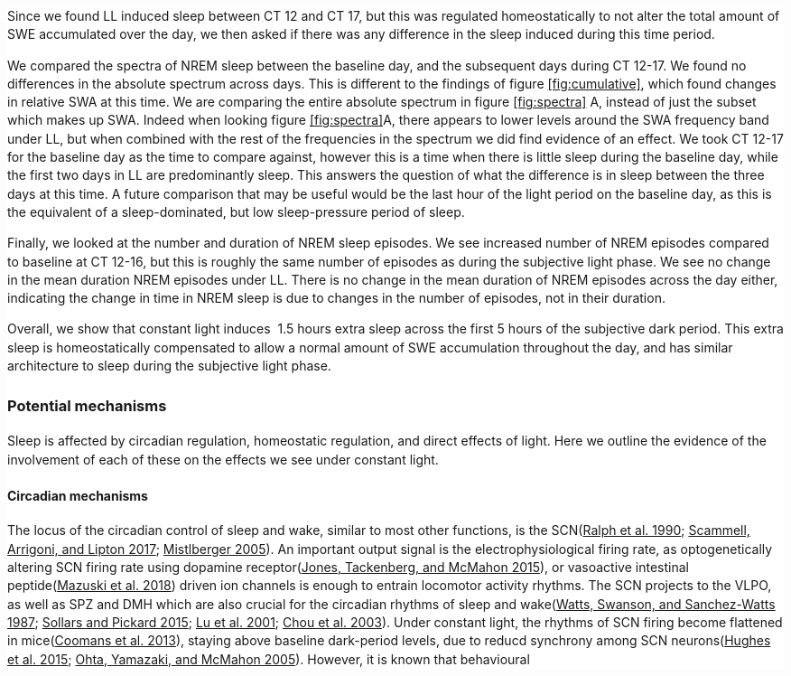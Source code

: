 Since we found LL induced sleep between CT 12 and CT 17, but this was
regulated homeostatically to not alter the total amount of SWE
accumulated over the day, we then asked if there was any difference in
the sleep induced during this time period.

We compared the spectra of NREM sleep between the baseline day, and the
subsequent days during CT 12-17. We found no differences in the absolute
spectrum across days. This is different to the findings of figure
[\[fig:cumulative\]](#fig:cumulative), which found changes in relative
SWA at this time. We are comparing the entire absolute spectrum in
figure [\[fig:spectra\]](#fig:spectra) A, instead of just the subset
which makes up SWA. Indeed when looking figure
[\[fig:spectra\]](#fig:spectra)A, there appears to lower levels around
the SWA frequency band under LL, but when combined with the rest of the
frequencies in the spectrum we did find evidence of an effect. We took
CT 12-17 for the baseline day as the time to compare against, however
this is a time when there is little sleep during the baseline day, while
the first two days in LL are predominantly sleep. This answers the
question of what the difference is in sleep between the three days at
this time. A future comparison that may be useful would be the last hour
of the light period on the baseline day, as this is the equivalent of a
sleep-dominated, but low sleep-pressure period of sleep.

Finally, we looked at the number and duration of NREM sleep episodes. We
see increased number of NREM episodes compared to baseline at CT 12-16,
but this is roughly the same number of episodes as during the subjective
light phase. We see no change in the mean duration NREM episodes under
LL. There is no change in the mean duration of NREM episodes across the
day either, indicating the change in time in NREM sleep is due to
changes in the number of episodes, not in their duration.

Overall, we show that constant light induces  1.5 hours extra sleep
across the first 5 hours of the subjective dark period. This extra sleep
is homeostatically compensated to allow a normal amount of SWE
accumulation throughout the day, and has similar architecture to sleep
during the subjective light phase.

### Potential mechanisms

Sleep is affected by circadian regulation, homeostatic regulation, and
direct effects of light. Here we outline the evidence of the involvement
of each of these on the effects we see under constant light.

#### Circadian mechanisms

The locus of the circadian control of sleep and wake, similar to most
other functions, is the SCN([Ralph et al.
1990](#ref-ralph_transplanted_1990); [Scammell, Arrigoni, and Lipton
2017](#ref-scammell_neural_2017); [Mistlberger
2005](#ref-mistlberger_circadian_2005)). An important output signal is
the electrophysiological firing rate, as optogenetically altering SCN
firing rate using dopamine receptor([Jones, Tackenberg, and McMahon
2015](#ref-jones_manipulating_2015)), or vasoactive intestinal
peptide([Mazuski et al. 2018](#ref-mazuski_entrainment_2018)) driven ion
channels is enough to entrain locomotor activity rhythms. The SCN
projects to the VLPO, as well as SPZ and DMH which are also crucial for
the circadian rhythms of sleep and wake([Watts, Swanson, and
Sanchez-Watts 1987](#ref-watts_efferent_1987); [Sollars and Pickard
2015](#ref-sollars_neurobiology_2015); [Lu et al.
2001](#ref-lu_contrasting_2001); [Chou et al.
2003](#ref-chou_critical_2003)). Under constant light, the rhythms of
SCN firing become flattened in mice([Coomans et al.
2013](#ref-coomans_detrimental_2013)), staying above baseline
dark-period levels, due to reducd synchrony among SCN neurons([Hughes et
al. 2015](#ref-hughes_constant_2015); [Ohta, Yamazaki, and McMahon
2005](#ref-ohta_constant_2005)). However, it is known that behavioural